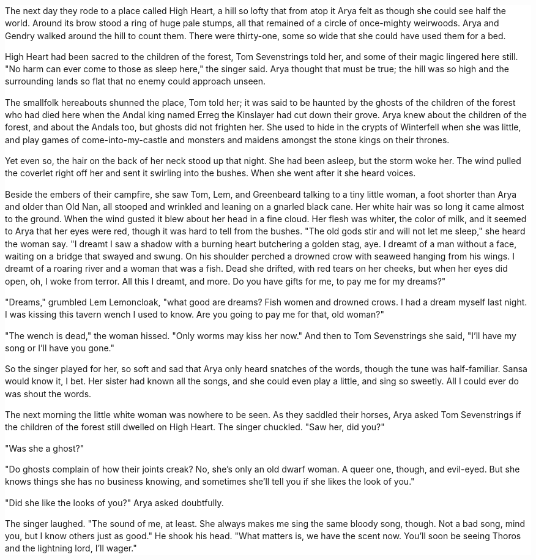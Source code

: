 The next day they rode to a place called High Heart, a hill so lofty that from atop it Arya felt as though she could see half the world. Around its brow stood a ring of huge pale stumps, all that remained of a circle of once-mighty weirwoods. Arya and Gendry walked around the hill to count them. There were thirty-one, some so wide that she could have used them for a bed.

High Heart had been sacred to the children of the forest, Tom Sevenstrings told her, and some of their magic lingered here still. "No harm can ever come to those as sleep here," the singer said. Arya thought that must be true; the hill was so high and the surrounding lands so flat that no enemy could approach unseen.

The smallfolk hereabouts shunned the place, Tom told her; it was said to be haunted by the ghosts of the children of the forest who had died here when the Andal king named Erreg the Kinslayer had cut down their grove. Arya knew about the children of the forest, and about the Andals too, but ghosts did not frighten her. She used to hide in the crypts of Winterfell when she was little, and play games of come-into-my-castle and monsters and maidens amongst the stone kings on their thrones.

Yet even so, the hair on the back of her neck stood up that night. She had been asleep, but the storm woke her. The wind pulled the coverlet right off her and sent it swirling into the bushes. When she went after it she heard voices.

Beside the embers of their campfire, she saw Tom, Lem, and Greenbeard talking to a tiny little woman, a foot shorter than Arya and older than Old Nan, all stooped and wrinkled and leaning on a gnarled black cane. Her white hair was so long it came almost to the ground. When the wind gusted it blew about her head in a fine cloud. Her flesh was whiter, the color of milk, and it seemed to Arya that her eyes were red, though it was hard to tell from the bushes. "The old gods stir and will not let me sleep," she heard the woman say. "I dreamt I saw a shadow with a burning heart butchering a golden stag, aye. I dreamt of a man without a face, waiting on a bridge that swayed and swung. On his shoulder perched a drowned crow with seaweed hanging from his wings. I dreamt of a roaring river and a woman that was a fish. Dead she drifted, with red tears on her cheeks, but when her eyes did open, oh, I woke from terror. All this I dreamt, and more. Do you have gifts for me, to pay me for my dreams?"

"Dreams," grumbled Lem Lemoncloak, "what good are dreams? Fish women and drowned crows. I had a dream myself last night. I was kissing this tavern wench I used to know. Are you going to pay me for that, old woman?"

"The wench is dead," the woman hissed. "Only worms may kiss her now." And then to Tom Sevenstrings she said, "I’ll have my song or I’ll have you gone."

So the singer played for her, so soft and sad that Arya only heard snatches of the words, though the tune was half-familiar. Sansa would know it, I bet. Her sister had known all the songs, and she could even play a little, and sing so sweetly. All I could ever do was shout the words.

The next morning the little white woman was nowhere to be seen. As they saddled their horses, Arya asked Tom Sevenstrings if the children of the forest still dwelled on High Heart. The singer chuckled. "Saw her, did you?"

"Was she a ghost?"

"Do ghosts complain of how their joints creak? No, she’s only an old dwarf woman. A queer one, though, and evil-eyed. But she knows things she has no business knowing, and sometimes she’ll tell you if she likes the look of you."

"Did she like the looks of you?" Arya asked doubtfully.

The singer laughed. "The sound of me, at least. She always makes me sing the same bloody song, though. Not a bad song, mind you, but I know others just as good." He shook his head. "What matters is, we have the scent now. You’ll soon be seeing Thoros and the lightning lord, I’ll wager."
